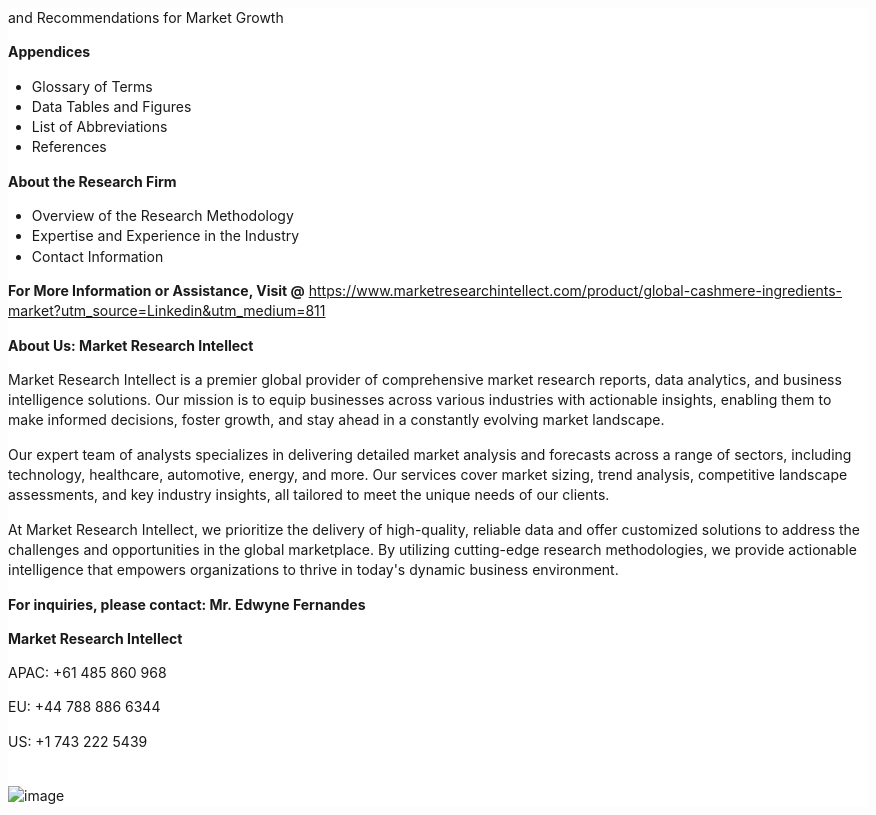 and Recommendations for Market Growth</li></ul><p><strong>Appendices</strong></p><ul><li>Glossary of Terms</li><li>Data Tables and Figures</li><li>List of Abbreviations</li><li>References</li></ul><p><strong>About the Research Firm</strong></p><ul><li>Overview of the Research Methodology</li><li>Expertise and Experience in the Industry</li><li>Contact Information</li></ul></div><div class="article-main__content" data-test-id="publishing-text-block"><p><span class="font-[700]"><strong>For More Information or Assistance, Visit @</strong>&nbsp;<a href="https://www.marketresearchintellect.com/product/global-cashmere-ingredients-market?utm_source=Linkedin&utm_medium=811">https://www.marketresearchintellect.com/product/global-cashmere-ingredients-market?utm_source=Linkedin&utm_medium=811</a></span></p><p><strong>About Us: Market Research Intellect</strong></p><p>Market Research Intellect is a premier global provider of comprehensive market research reports, data analytics, and business intelligence solutions. Our mission is to equip businesses across various industries with actionable insights, enabling them to make informed decisions, foster growth, and stay ahead in a constantly evolving market landscape.</p><p>Our expert team of analysts specializes in delivering detailed market analysis and forecasts across a range of sectors, including technology, healthcare, automotive, energy, and more. Our services cover market sizing, trend analysis, competitive landscape assessments, and key industry insights, all tailored to meet the unique needs of our clients.</p><p>At Market Research Intellect, we prioritize the delivery of high-quality, reliable data and offer customized solutions to address the challenges and opportunities in the global marketplace. By utilizing cutting-edge research methodologies, we provide actionable intelligence that empowers organizations to thrive in today's dynamic business environment.</p><p><strong>For inquiries, please contact: Mr. Edwyne Fernandes</strong></p><p><strong>Market Research Intellect</strong></p><p>APAC: +61 485 860 968</p><p>EU: +44 788 886 6344</p><p>US: +1 743 222 5439</p></div><div class="article-main__content" data-test-id="publishing-text-block">&nbsp;</div>
![image](https://github.com/user-attachments/assets/5274b385-b5e8-43bc-97ad-30abccf55077)
